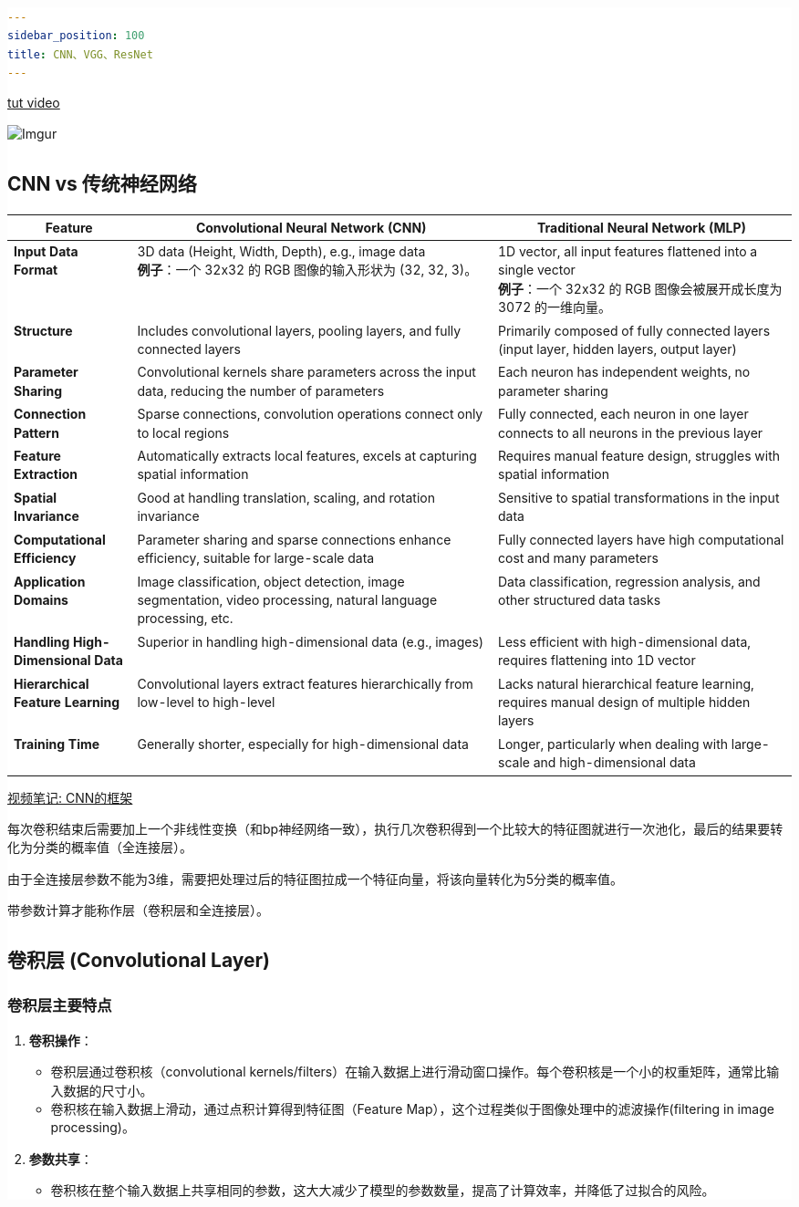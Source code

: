 ```yaml
---
sidebar_position: 100
title: CNN、VGG、ResNet
---
```


[tut video](https://www.bilibili.com/video/BV1zF411V7xu)

![Imgur](https://imgur.com/fkad43O.png)

## CNN vs 传统神经网络

| **Feature**                        | **Convolutional Neural Network (CNN)**                       | **Traditional Neural Network (MLP)**                         |
| ---------------------------------- | ------------------------------------------------------------ | ------------------------------------------------------------ |
| **Input Data Format**              | 3D data (Height, Width, Depth), e.g., image data<br />**例子**：一个 32x32 的 RGB 图像的输入形状为 (32, 32, 3)。 | 1D vector, all input features flattened into a single vector<br />**例子**：一个 32x32 的 RGB 图像会被展开成长度为3072 的一维向量。 |
| **Structure**                      | Includes convolutional layers, pooling layers, and fully connected layers | Primarily composed of fully connected layers (input layer, hidden layers, output layer) |
| **Parameter Sharing**              | Convolutional kernels share parameters across the input data, reducing the number of parameters | Each neuron has independent weights, no parameter sharing    |
| **Connection Pattern**             | Sparse connections, convolution operations connect only to local regions | Fully connected, each neuron in one layer connects to all neurons in the previous layer |
| **Feature Extraction**             | Automatically extracts local features, excels at capturing spatial information | Requires manual feature design, struggles with spatial information |
| **Spatial Invariance**             | Good at handling translation, scaling, and rotation invariance | Sensitive to spatial transformations in the input data       |
| **Computational Efficiency**       | Parameter sharing and sparse connections enhance efficiency, suitable for large-scale data | Fully connected layers have high computational cost and many parameters |
| **Application Domains**            | Image classification, object detection, image segmentation, video processing, natural language processing, etc. | Data classification, regression analysis, and other structured data tasks |
| **Handling High-Dimensional Data** | Superior in handling high-dimensional data (e.g., images)    | Less efficient with high-dimensional data, requires flattening into 1D vector |
| **Hierarchical Feature Learning**  | Convolutional layers extract features hierarchically from low-level to high-level | Lacks natural hierarchical feature learning, requires manual design of multiple hidden layers |
| **Training Time**                  | Generally shorter, especially for high-dimensional data      | Longer, particularly when dealing with large-scale and high-dimensional data |

<u>视频笔记: CNN的框架</u>

每次卷积结束后需要加上一个非线性变换（和bp神经网络一致），执行几次卷积得到一个比较大的特征图就进行一次池化，最后的结果要转化为分类的概率值（全连接层）。

由于全连接层参数不能为3维，需要把处理过后的特征图拉成一个特征向量，将该向量转化为5分类的概率值。

带参数计算才能称作层（卷积层和全连接层）。

## 卷积层 (Convolutional Layer)

### 卷积层主要特点

1. **卷积操作**：
   - 卷积层通过卷积核（convolutional kernels/filters）在输入数据上进行滑动窗口操作。每个卷积核是一个小的权重矩阵，通常比输入数据的尺寸小。
   - 卷积核在输入数据上滑动，通过点积计算得到特征图（Feature Map），这个过程类似于图像处理中的滤波操作(filtering in image processing)。

2. **参数共享**：
   - 卷积核在整个输入数据上共享相同的参数，这大大减少了模型的参数数量，提高了计算效率，并降低了过拟合的风险。
